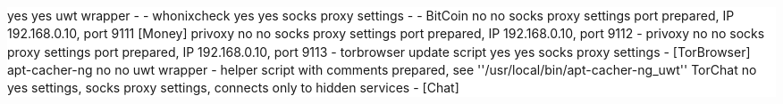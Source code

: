 <td align="left">yes</td>
<td align="left">yes</td>
<td align="left">uwt wrapper</td>
<td align="left">-</td>
<td align="left">-</td>
</tr>
<tr class="even">
<td align="left">whonixcheck</td>
<td align="left">yes</td>
<td align="left">yes</td>
<td align="left">socks proxy settings</td>
<td align="left">-</td>
<td align="left">-</td>
</tr>
<tr class="odd">
<td align="left">BitCoin</td>
<td align="left">no</td>
<td align="left">no</td>
<td align="left">socks proxy settings</td>
<td align="left">port prepared, IP 192.168.0.10, port 9111</td>
<td align="left">[Money]</td>
</tr>
<tr class="even">
<td align="left">privoxy</td>
<td align="left">no</td>
<td align="left">no</td>
<td align="left">socks proxy settings</td>
<td align="left">port prepared, IP 192.168.0.10, port 9112</td>
<td align="left">-</td>
</tr>
<tr class="odd">
<td align="left">privoxy</td>
<td align="left">no</td>
<td align="left">no</td>
<td align="left">socks proxy settings</td>
<td align="left">port prepared, IP 192.168.0.10, port 9113</td>
<td align="left">-</td>
</tr>
<tr class="even">
<td align="left">torbrowser update script</td>
<td align="left">yes</td>
<td align="left">yes</td>
<td align="left">socks proxy settings</td>
<td align="left">-</td>
<td align="left">[TorBrowser]</td>
</tr>
<tr class="odd">
<td align="left">apt-cacher-ng</td>
<td align="left">no</td>
<td align="left">no</td>
<td align="left">uwt wrapper</td>
<td align="left">-</td>
<td align="left">helper script with comments prepared, see ''/usr/local/bin/apt-cacher-ng_uwt''</td>
</tr>
<tr class="even">
<td align="left">TorChat</td>
<td align="left">no</td>
<td align="left">yes</td>
<td align="left">settings, socks proxy settings, connects only to hidden services</td>
<td align="left">-</td>
<td align="left">[Chat]</td>
</tr>
<tr class="odd">